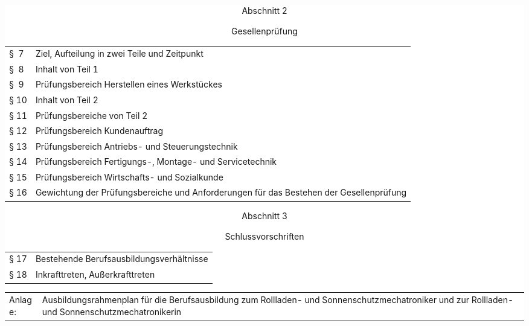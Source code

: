 <div class="S0" style="text-align:center;">

Abschnitt 2

</div>

<div class="S0" style="text-align:center;">

Gesellenprüfung

</div>

|      |                                                                                        |
| :--- | :------------------------------------------------------------------------------------- |
| §  7 | Ziel, Aufteilung in zwei Teile und Zeitpunkt                                           |
| §  8 | Inhalt von Teil 1                                                                      |
| §  9 | Prüfungsbereich Herstellen eines Werkstückes                                           |
| § 10 | Inhalt von Teil 2                                                                      |
| § 11 | Prüfungsbereiche von Teil 2                                                            |
| § 12 | Prüfungsbereich Kundenauftrag                                                          |
| § 13 | Prüfungsbereich Antriebs- und Steuerungstechnik                                        |
| § 14 | Prüfungsbereich Fertigungs-, Montage- und Servicetechnik                               |
| § 15 | Prüfungsbereich Wirtschafts- und Sozialkunde                                           |
| § 16 | Gewichtung der Prüfungsbereiche und Anforderungen für das Bestehen der Gesellenprüfung |

<div class="S0" style="text-align:center;">

Abschnitt 3

</div>

<div class="S0" style="text-align:center;">

Schlussvorschriften

</div>

|      |                                          |
| :--- | :--------------------------------------- |
| § 17 | Bestehende Berufsausbildungsverhältnisse |
| § 18 | Inkrafttreten, Außerkrafttreten          |

|         |                                                                                                                                                |
| :------ | :--------------------------------------------------------------------------------------------------------------------------------------------- |
| Anlage: | Ausbildungsrahmenplan für die Berufsausbildung zum Rollladen- und Sonnenschutzmechatroniker und zur Rollladen- und Sonnenschutzmechatronikerin |

</div>

</div>
